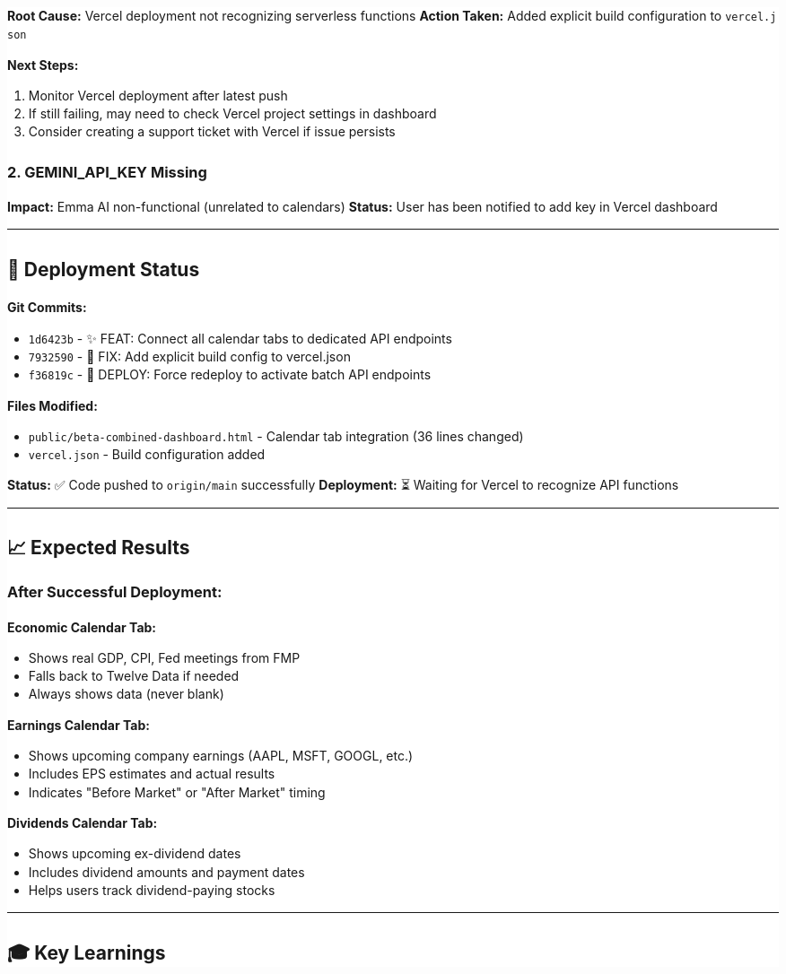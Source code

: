 **Root Cause:** Vercel deployment not recognizing serverless functions
**Action Taken:** Added explicit build configuration to `vercel.json`

**Next Steps:**
1. Monitor Vercel deployment after latest push
2. If still failing, may need to check Vercel project settings in dashboard
3. Consider creating a support ticket with Vercel if issue persists

### 2. GEMINI_API_KEY Missing

**Impact:** Emma AI non-functional (unrelated to calendars)
**Status:** User has been notified to add key in Vercel dashboard

---

## 🚀 Deployment Status

**Git Commits:**
- `1d6423b` - ✨ FEAT: Connect all calendar tabs to dedicated API endpoints
- `7932590` - 🔧 FIX: Add explicit build config to vercel.json
- `f36819c` - 🔄 DEPLOY: Force redeploy to activate batch API endpoints

**Files Modified:**
- `public/beta-combined-dashboard.html` - Calendar tab integration (36 lines changed)
- `vercel.json` - Build configuration added

**Status:** ✅ Code pushed to `origin/main` successfully
**Deployment:** ⏳ Waiting for Vercel to recognize API functions

---

## 📈 Expected Results

### After Successful Deployment:

**Economic Calendar Tab:**
- Shows real GDP, CPI, Fed meetings from FMP
- Falls back to Twelve Data if needed
- Always shows data (never blank)

**Earnings Calendar Tab:**
- Shows upcoming company earnings (AAPL, MSFT, GOOGL, etc.)
- Includes EPS estimates and actual results
- Indicates "Before Market" or "After Market" timing

**Dividends Calendar Tab:**
- Shows upcoming ex-dividend dates
- Includes dividend amounts and payment dates
- Helps users track dividend-paying stocks

---

## 🎓 Key Learnings
